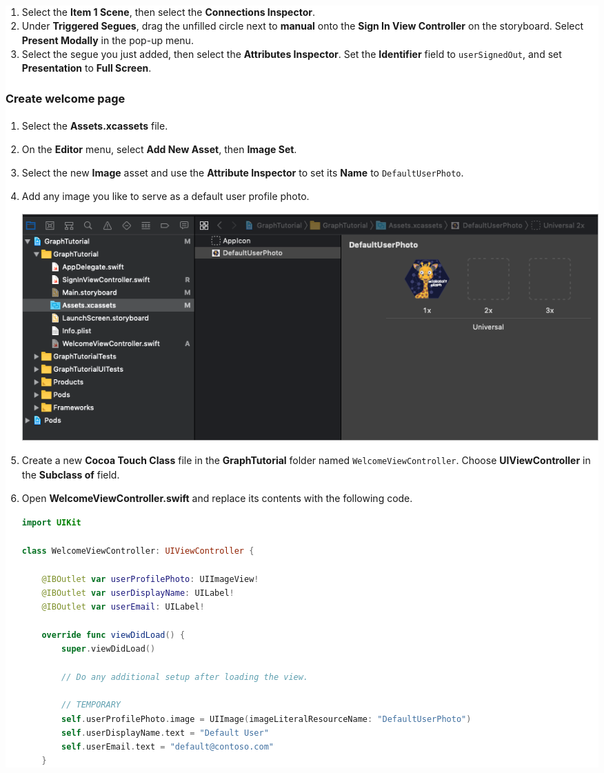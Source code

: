 1. Select the **Item 1 Scene**, then select the **Connections Inspector**.
1. Under **Triggered Segues**, drag the unfilled circle next to **manual** onto the **Sign In View Controller** on the storyboard. Select **Present Modally** in the pop-up menu.
1. Select the segue you just added, then select the **Attributes Inspector**. Set the **Identifier** field to `userSignedOut`, and set **Presentation** to **Full Screen**.

### Create welcome page

1. Select the **Assets.xcassets** file.
1. On the **Editor** menu, select **Add New Asset**, then **Image Set**.
1. Select the new **Image** asset and use the **Attribute Inspector** to set its **Name** to `DefaultUserPhoto`.
1. Add any image you like to serve as a default user profile photo.

    ![A screenshot of the Image Set asset view in Xcode](images/add-default-user-photo.png)

1. Create a new **Cocoa Touch Class** file in the **GraphTutorial** folder named `WelcomeViewController`. Choose **UIViewController** in the **Subclass of** field.
1. Open **WelcomeViewController.swift** and replace its contents with the following code.

    ```Swift
    import UIKit

    class WelcomeViewController: UIViewController {

        @IBOutlet var userProfilePhoto: UIImageView!
        @IBOutlet var userDisplayName: UILabel!
        @IBOutlet var userEmail: UILabel!

        override func viewDidLoad() {
            super.viewDidLoad()

            // Do any additional setup after loading the view.

            // TEMPORARY
            self.userProfilePhoto.image = UIImage(imageLiteralResourceName: "DefaultUserPhoto")
            self.userDisplayName.text = "Default User"
            self.userEmail.text = "default@contoso.com"
        }
